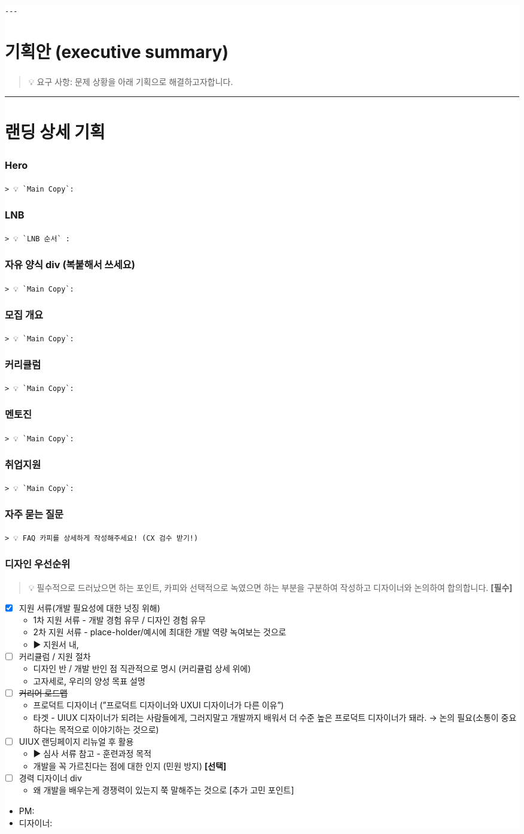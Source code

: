     ---

#  기획안 (executive summary)
> 💡 요구 사항: 문제 상황을 아래 기획으로 해결하고자합니다.

  ---

# 랜딩 상세 기획

### Hero
    > 💡 `Main Copy`:

### LNB
    > 💡 `LNB 순서` :

### 자유 양식 div (복붙해서 쓰세요) 
    > 💡 `Main Copy`:

### 모집 개요
    > 💡 `Main Copy`:

### 커리큘럼 
    > 💡 `Main Copy`:

### 멘토진
    > 💡 `Main Copy`:

### 취업지원
    > 💡 `Main Copy`:

### 자주 묻는 질문 
    > 💡 FAQ 카피를 상세하게 작성해주세요! (CX 검수 받기!)

### 디자인 우선순위
  > 💡 필수적으로 드러났으면 하는 포인트, 카피와 선택적으로 녹였으면 하는 부분을 구분하여 작성하고 디자이너와 논의하여 합의합니다.
  **[필수]**
  - [x] 지원 서류(개발 필요성에 대한 넛징 위해)
    - 1차 지원 서류 - 개발 경험 유무 / 디자인 경험 유무
    - 2차 지원 서류 - place-holder/예시에 최대한 개발 역량 녹여보는 것으로
    - ▶ 지원서 내, 
  - [ ] 커리큘럼 / 지원 절차
    - 디자인 반 / 개발 반인 점 직관적으로 명시 (커리큘럼 상세 위에)
    - 고자세로, 우리의 양성 목표 설명
  - [ ] ~~커리어 로드맵~~
    - 프로덕트 디자이너 (”프로덕트 디자이너와 UXUI 디자이너가 다른 이유”)
    - 타겟 - UIUX 디자이너가 되려는 사람들에게, 그러지말고 개발까지 배워서 더 수준 높은 프로덕트 디자이너가 돼라. → 논의 필요(소통이 중요하다는 목적으로 이야기하는 것으로)
  - [ ] UIUX 랜딩페이지 리뉴얼 후 활용
    - ▶ 심사 서류 참고 - 훈련과정 목적
    - 개발을 꼭 가르친다는 점에 대한 인지 (민원 방지)
  **[선택]**
  - [ ] 경력 디자이너 div 
    - 왜 개발을 배우는게 경쟁력이 있는지 쭉 말해주는 것으로
  [추가 고민 포인트]
  - PM:
  - 디자이너: 
